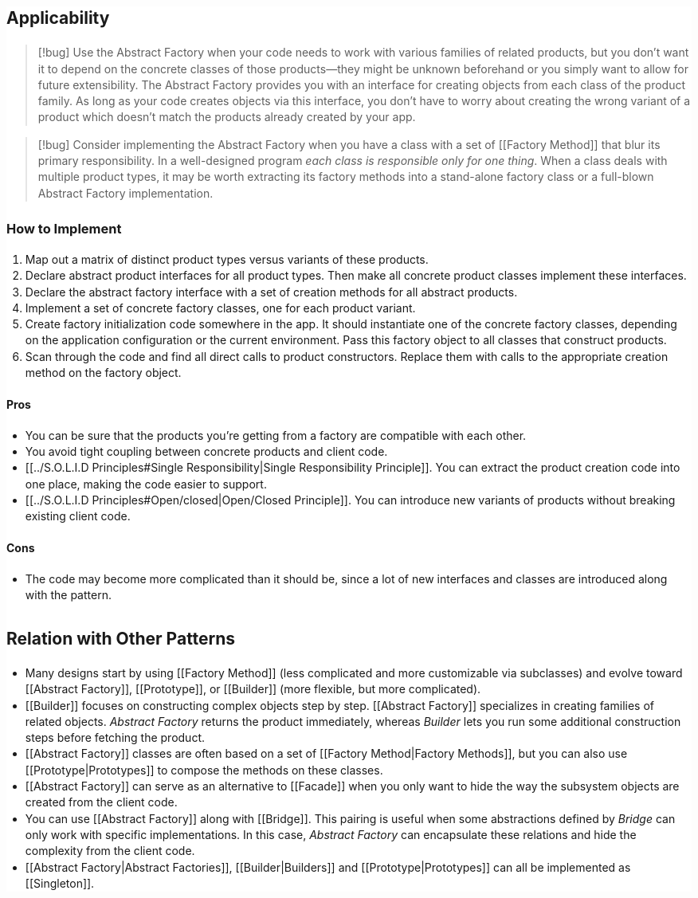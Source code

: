 ## Applicability
> [!bug] Use the Abstract Factory when your code needs to work with various families of related products, but you don’t want it to depend on the concrete classes of those products—they might be unknown beforehand or you simply want to allow for future extensibility.
> The Abstract Factory provides you with an interface for creating objects from each class of the product family. As long as your code creates objects via this interface, you don’t have to worry about creating the wrong variant of a product which doesn’t match the products already created by your app.

> [!bug] Consider implementing the Abstract Factory when you have a class with a set of [[Factory Method]] that blur its primary responsibility.
> In a well-designed program _each class is responsible only for one thing_. When a class deals with multiple product types, it may be worth extracting its factory methods into a stand-alone factory class or a full-blown Abstract Factory implementation.
### How to Implement
1. Map out a matrix of distinct product types versus variants of these products.
2. Declare abstract product interfaces for all product types. Then make all concrete product classes implement these interfaces.
3. Declare the abstract factory interface with a set of creation methods for all abstract products.
4. Implement a set of concrete factory classes, one for each product variant.
5. Create factory initialization code somewhere in the app. It should instantiate one of the concrete factory classes, depending on the application configuration or the current environment. Pass this factory object to all classes that construct products.
6. Scan through the code and find all direct calls to product constructors. Replace them with calls to the appropriate creation method on the factory object.

#### Pros
- You can be sure that the products you’re getting from a factory are compatible with each other.
- You avoid tight coupling between concrete products and client code.
- [[../S.O.L.I.D Principles#Single Responsibility|Single Responsibility Principle]]. You can extract the product creation code into one place, making the code easier to support.
- [[../S.O.L.I.D Principles#Open/closed|Open/Closed Principle]]. You can introduce new variants of products without breaking existing client code.
#### Cons
- The code may become more complicated than it should be, since a lot of new interfaces and classes are introduced along with the pattern.

## Relation with Other Patterns
- Many designs start by using [[Factory Method]] (less complicated and more customizable via subclasses) and evolve toward [[Abstract Factory]], [[Prototype]], or [[Builder]] (more flexible, but more complicated).
- [[Builder]] focuses on constructing complex objects step by step. [[Abstract Factory]] specializes in creating families of related objects. _Abstract Factory_ returns the product immediately, whereas _Builder_ lets you run some additional construction steps before fetching the product.
- [[Abstract Factory]] classes are often based on a set of [[Factory Method|Factory Methods]], but you can also use [[Prototype|Prototypes]] to compose the methods on these classes.
- [[Abstract Factory]] can serve as an alternative to [[Facade]] when you only want to hide the way the subsystem objects are created from the client code.
- You can use [[Abstract Factory]] along with [[Bridge]]. This pairing is useful when some abstractions defined by _Bridge_ can only work with specific implementations. In this case, _Abstract Factory_ can encapsulate these relations and hide the complexity from the client code.
- [[Abstract Factory|Abstract Factories]], [[Builder|Builders]] and [[Prototype|Prototypes]] can all be implemented as [[Singleton]].
